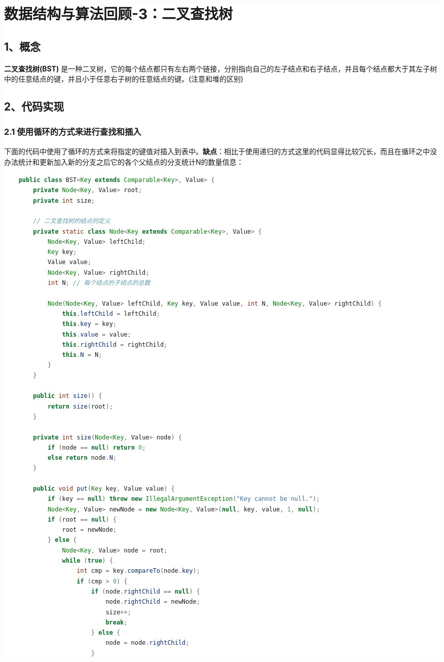 # 数据结构与算法回顾-3：二叉查找树

## 1、概念

**二叉查找树(BST)** 是一种二叉树，它的每个结点都只有左右两个链接，分别指向自己的左子结点和右子结点，并且每个结点都大于其左子树中的任意结点的键，并且小于任意右子树的任意结点的键。(注意和堆的区别)

## 2、代码实现

### 2.1 使用循环的方式来进行查找和插入

下面的代码中使用了循环的方式来将指定的键值对插入到表中。**缺点**：相比于使用递归的方式这里的代码显得比较冗长，而且在循环之中没办法统计和更新加入新的分支之后它的各个父结点的分支统计N的数量信息：

```java
	public class BST<Key extends Comparable<Key>, Value> {
	    private Node<Key, Value> root;
	    private int size;
	
        // 二叉查找树的结点的定义
	    private static class Node<Key extends Comparable<Key>, Value> {
	        Node<Key, Value> leftChild;
	        Key key;
	        Value value;
	        Node<Key, Value> rightChild;
	        int N; // 每个结点的子结点的总数
	
	        Node(Node<Key, Value> leftChild, Key key, Value value, int N, Node<Key, Value> rightChild) {
	            this.leftChild = leftChild;
	            this.key = key;
	            this.value = value;
	            this.rightChild = rightChild;
	            this.N = N;
	        }
	    }
	
	    public int size() {
	        return size(root);
	    }
	
	    private int size(Node<Key, Value> node) {
	        if (node == null) return 0;
	        else return node.N;
	    }
	
	    public void put(Key key, Value value) {
	        if (key == null) throw new IllegalArgumentException("Key cannot be null.");
	        Node<Key, Value> newNode = new Node<Key, Value>(null, key, value, 1, null);
	        if (root == null) {
	            root = newNode;
	        } else {
	            Node<Key, Value> node = root;
	            while (true) {
	                int cmp = key.compareTo(node.key);
	                if (cmp > 0) {
	                    if (node.rightChild == null) {
	                        node.rightChild = newNode;
	                        size++;
	                        break;
	                    } else {
	                        node = node.rightChild;
	                    }
```